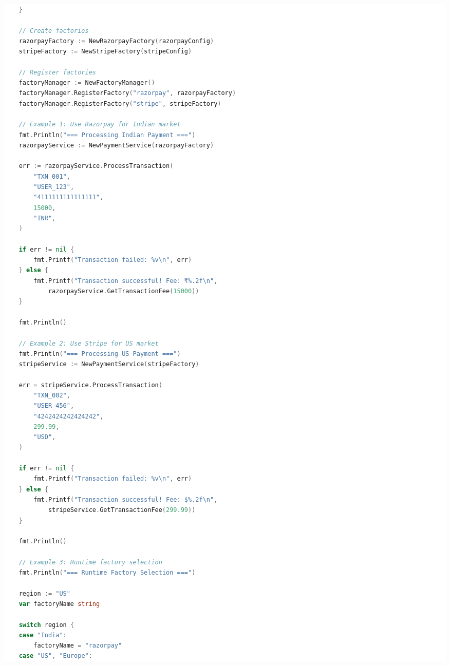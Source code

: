 ```go
    }
    
    // Create factories
    razorpayFactory := NewRazorpayFactory(razorpayConfig)
    stripeFactory := NewStripeFactory(stripeConfig)
    
    // Register factories
    factoryManager := NewFactoryManager()
    factoryManager.RegisterFactory("razorpay", razorpayFactory)
    factoryManager.RegisterFactory("stripe", stripeFactory)
    
    // Example 1: Use Razorpay for Indian market
    fmt.Println("=== Processing Indian Payment ===")
    razorpayService := NewPaymentService(razorpayFactory)
    
    err := razorpayService.ProcessTransaction(
        "TXN_001",
        "USER_123",
        "4111111111111111",
        15000,
        "INR",
    )
    
    if err != nil {
        fmt.Printf("Transaction failed: %v\n", err)
    } else {
        fmt.Printf("Transaction successful! Fee: ₹%.2f\n", 
            razorpayService.GetTransactionFee(15000))
    }
    
    fmt.Println()
    
    // Example 2: Use Stripe for US market
    fmt.Println("=== Processing US Payment ===")
    stripeService := NewPaymentService(stripeFactory)
    
    err = stripeService.ProcessTransaction(
        "TXN_002",
        "USER_456",
        "4242424242424242",
        299.99,
        "USD",
    )
    
    if err != nil {
        fmt.Printf("Transaction failed: %v\n", err)
    } else {
        fmt.Printf("Transaction successful! Fee: $%.2f\n", 
            stripeService.GetTransactionFee(299.99))
    }
    
    fmt.Println()
    
    // Example 3: Runtime factory selection
    fmt.Println("=== Runtime Factory Selection ===")
    
    region := "US"
    var factoryName string
    
    switch region {
    case "India":
        factoryName = "razorpay"
    case "US", "Europe":
```